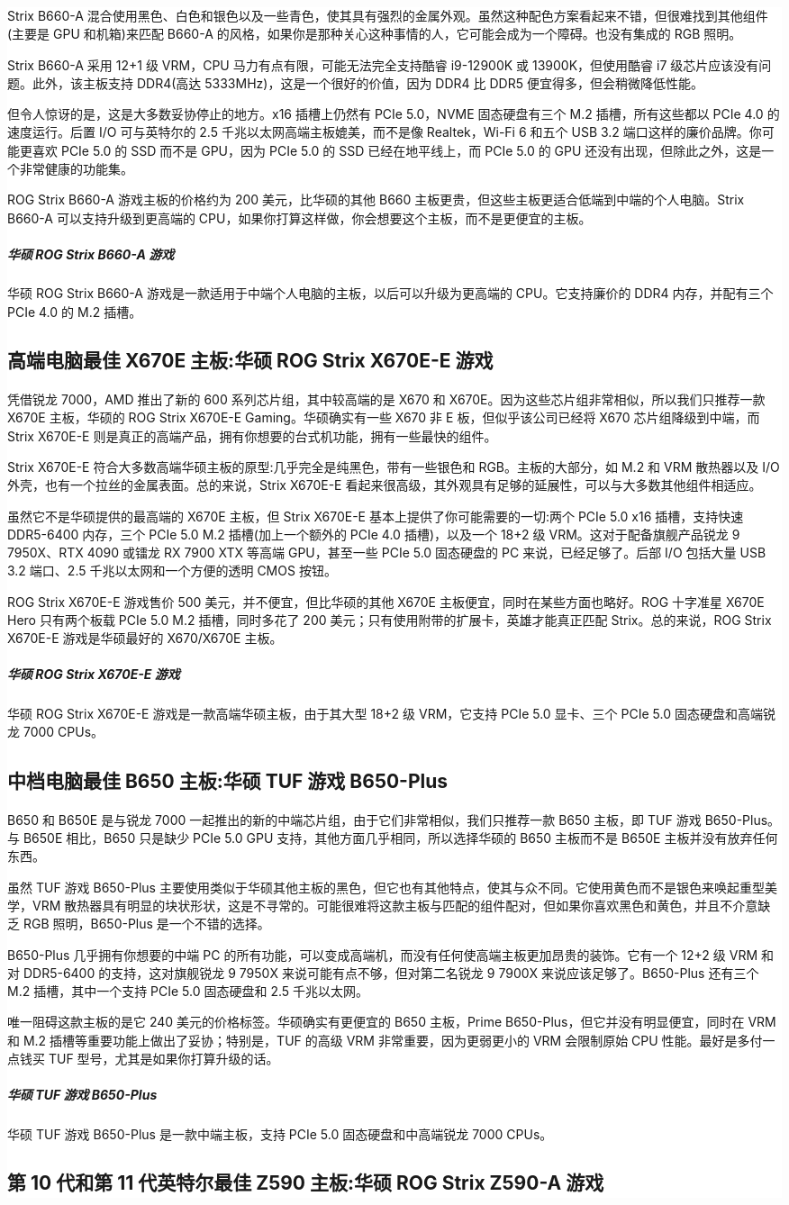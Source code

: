 Strix B660-A 混合使用黑色、白色和银色以及一些青色，使其具有强烈的金属外观。虽然这种配色方案看起来不错，但很难找到其他组件(主要是 GPU 和机箱)来匹配 B660-A 的风格，如果你是那种关心这种事情的人，它可能会成为一个障碍。也没有集成的 RGB 照明。

Strix B660-A 采用 12+1 级 VRM，CPU 马力有点有限，可能无法完全支持酷睿 i9-12900K 或 13900K，但使用酷睿 i7 级芯片应该没有问题。此外，该主板支持 DDR4(高达 5333MHz)，这是一个很好的价值，因为 DDR4 比 DDR5 便宜得多，但会稍微降低性能。

但令人惊讶的是，这是大多数妥协停止的地方。x16 插槽上仍然有 PCIe 5.0，NVME 固态硬盘有三个 M.2 插槽，所有这些都以 PCIe 4.0 的速度运行。后置 I/O 可与英特尔的 2.5 千兆以太网高端主板媲美，而不是像 Realtek，Wi-Fi 6 和五个 USB 3.2 端口这样的廉价品牌。你可能更喜欢 PCIe 5.0 的 SSD 而不是 GPU，因为 PCIe 5.0 的 SSD 已经在地平线上，而 PCIe 5.0 的 GPU 还没有出现，但除此之外，这是一个非常健康的功能集。

ROG Strix B660-A 游戏主板的价格约为 200 美元，比华硕的其他 B660 主板更贵，但这些主板更适合低端到中端的个人电脑。Strix B660-A 可以支持升级到更高端的 CPU，如果你打算这样做，你会想要这个主板，而不是更便宜的主板。

##### 华硕 ROG Strix B660-A 游戏

华硕 ROG Strix B660-A 游戏是一款适用于中端个人电脑的主板，以后可以升级为更高端的 CPU。它支持廉价的 DDR4 内存，并配有三个 PCIe 4.0 的 M.2 插槽。

## 高端电脑最佳 X670E 主板:华硕 ROG Strix X670E-E 游戏

凭借锐龙 7000，AMD 推出了新的 600 系列芯片组，其中较高端的是 X670 和 X670E。因为这些芯片组非常相似，所以我们只推荐一款 X670E 主板，华硕的 ROG Strix X670E-E Gaming。华硕确实有一些 X670 非 E 板，但似乎该公司已经将 X670 芯片组降级到中端，而 Strix X670E-E 则是真正的高端产品，拥有你想要的台式机功能，拥有一些最快的组件。

Strix X670E-E 符合大多数高端华硕主板的原型:几乎完全是纯黑色，带有一些银色和 RGB。主板的大部分，如 M.2 和 VRM 散热器以及 I/O 外壳，也有一个拉丝的金属表面。总的来说，Strix X670E-E 看起来很高级，其外观具有足够的延展性，可以与大多数其他组件相适应。

虽然它不是华硕提供的最高端的 X670E 主板，但 Strix X670E-E 基本上提供了你可能需要的一切:两个 PCIe 5.0 x16 插槽，支持快速 DDR5-6400 内存，三个 PCIe 5.0 M.2 插槽(加上一个额外的 PCIe 4.0 插槽)，以及一个 18+2 级 VRM。这对于配备旗舰产品锐龙 9 7950X、RTX 4090 或镭龙 RX 7900 XTX 等高端 GPU，甚至一些 PCIe 5.0 固态硬盘的 PC 来说，已经足够了。后部 I/O 包括大量 USB 3.2 端口、2.5 千兆以太网和一个方便的透明 CMOS 按钮。

ROG Strix X670E-E 游戏售价 500 美元，并不便宜，但比华硕的其他 X670E 主板便宜，同时在某些方面也略好。ROG 十字准星 X670E Hero 只有两个板载 PCIe 5.0 M.2 插槽，同时多花了 200 美元；只有使用附带的扩展卡，英雄才能真正匹配 Strix。总的来说，ROG Strix X670E-E 游戏是华硕最好的 X670/X670E 主板。

##### 华硕 ROG Strix X670E-E 游戏

华硕 ROG Strix X670E-E 游戏是一款高端华硕主板，由于其大型 18+2 级 VRM，它支持 PCIe 5.0 显卡、三个 PCIe 5.0 固态硬盘和高端锐龙 7000 CPUs。

## 中档电脑最佳 B650 主板:华硕 TUF 游戏 B650-Plus

B650 和 B650E 是与锐龙 7000 一起推出的新的中端芯片组，由于它们非常相似，我们只推荐一款 B650 主板，即 TUF 游戏 B650-Plus。与 B650E 相比，B650 只是缺少 PCIe 5.0 GPU 支持，其他方面几乎相同，所以选择华硕的 B650 主板而不是 B650E 主板并没有放弃任何东西。

虽然 TUF 游戏 B650-Plus 主要使用类似于华硕其他主板的黑色，但它也有其他特点，使其与众不同。它使用黄色而不是银色来唤起重型美学，VRM 散热器具有明显的块状形状，这是不寻常的。可能很难将这款主板与匹配的组件配对，但如果你喜欢黑色和黄色，并且不介意缺乏 RGB 照明，B650-Plus 是一个不错的选择。

B650-Plus 几乎拥有你想要的中端 PC 的所有功能，可以变成高端机，而没有任何使高端主板更加昂贵的装饰。它有一个 12+2 级 VRM 和对 DDR5-6400 的支持，这对旗舰锐龙 9 7950X 来说可能有点不够，但对第二名锐龙 9 7900X 来说应该足够了。B650-Plus 还有三个 M.2 插槽，其中一个支持 PCIe 5.0 固态硬盘和 2.5 千兆以太网。

唯一阻碍这款主板的是它 240 美元的价格标签。华硕确实有更便宜的 B650 主板，Prime B650-Plus，但它并没有明显便宜，同时在 VRM 和 M.2 插槽等重要功能上做出了妥协；特别是，TUF 的高级 VRM 非常重要，因为更弱更小的 VRM 会限制原始 CPU 性能。最好是多付一点钱买 TUF 型号，尤其是如果你打算升级的话。

##### 华硕 TUF 游戏 B650-Plus

华硕 TUF 游戏 B650-Plus 是一款中端主板，支持 PCIe 5.0 固态硬盘和中高端锐龙 7000 CPUs。

## 第 10 代和第 11 代英特尔最佳 Z590 主板:华硕 ROG Strix Z590-A 游戏
